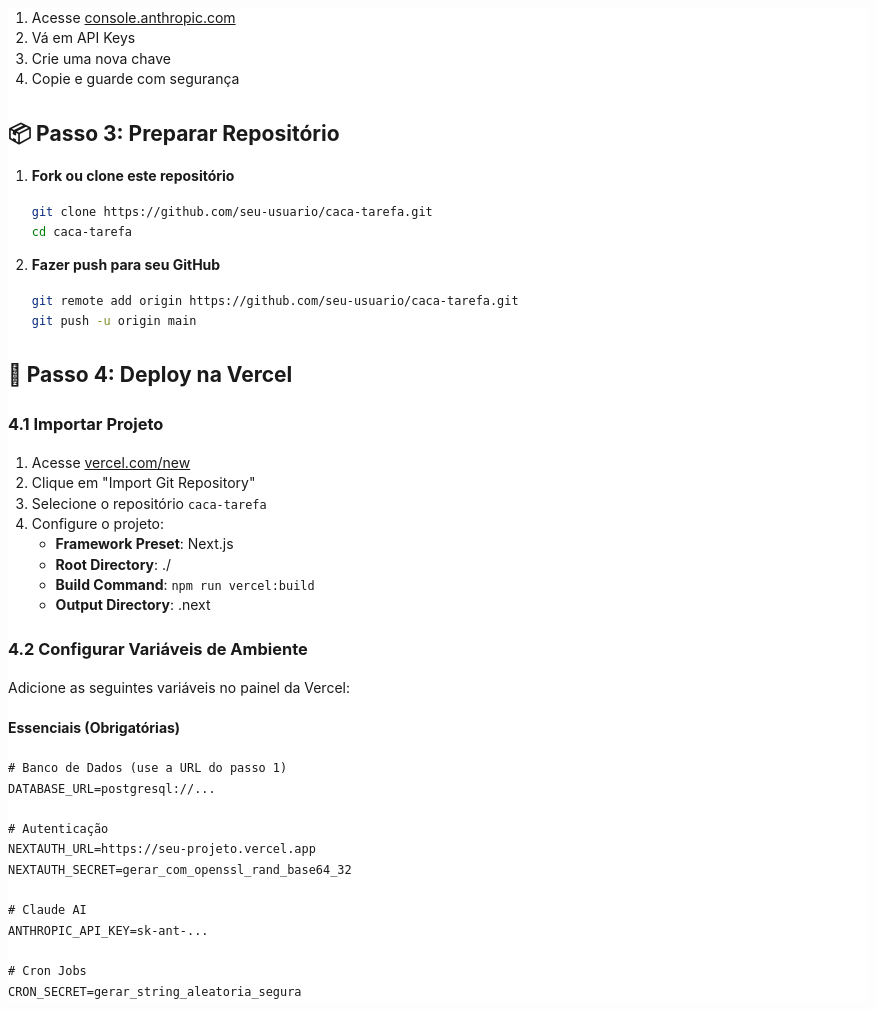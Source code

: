1. Acesse [console.anthropic.com](https://console.anthropic.com)
2. Vá em API Keys
3. Crie uma nova chave
4. Copie e guarde com segurança

## 📦 Passo 3: Preparar Repositório

1. **Fork ou clone este repositório**
   ```bash
   git clone https://github.com/seu-usuario/caca-tarefa.git
   cd caca-tarefa
   ```

2. **Fazer push para seu GitHub**
   ```bash
   git remote add origin https://github.com/seu-usuario/caca-tarefa.git
   git push -u origin main
   ```

## 🚀 Passo 4: Deploy na Vercel

### 4.1 Importar Projeto

1. Acesse [vercel.com/new](https://vercel.com/new)
2. Clique em "Import Git Repository"
3. Selecione o repositório `caca-tarefa`
4. Configure o projeto:
   - **Framework Preset**: Next.js
   - **Root Directory**: ./
   - **Build Command**: `npm run vercel:build`
   - **Output Directory**: .next

### 4.2 Configurar Variáveis de Ambiente

Adicione as seguintes variáveis no painel da Vercel:

#### Essenciais (Obrigatórias)

```env
# Banco de Dados (use a URL do passo 1)
DATABASE_URL=postgresql://...

# Autenticação
NEXTAUTH_URL=https://seu-projeto.vercel.app
NEXTAUTH_SECRET=gerar_com_openssl_rand_base64_32

# Claude AI
ANTHROPIC_API_KEY=sk-ant-...

# Cron Jobs
CRON_SECRET=gerar_string_aleatoria_segura
```
